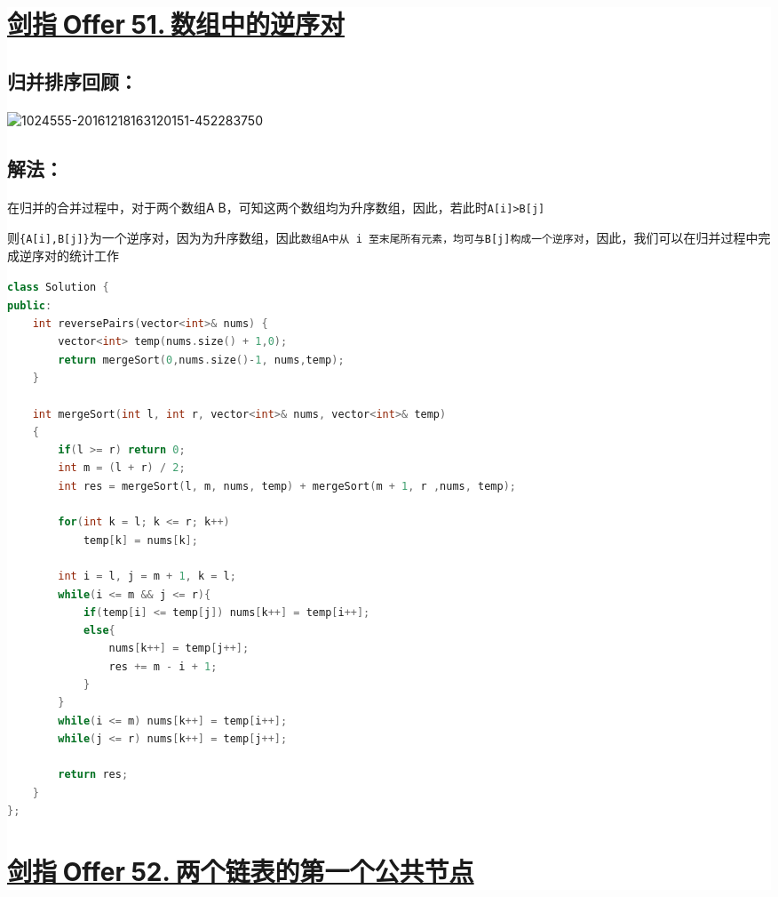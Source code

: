 

# [剑指 Offer 51. 数组中的逆序对](https://leetcode-cn.com/problems/shu-zu-zhong-de-ni-xu-dui-lcof/)

## 归并排序回顾：

![1024555-20161218163120151-452283750](F:\A3-git_repos\数据结构与算法_notes\图片\1024555-20161218163120151-452283750.png)

## 解法：

在归并的合并过程中，对于两个数组A B，可知这两个数组均为升序数组，因此，若此时`A[i]>B[j]`

则`{A[i],B[j]}`为一个逆序对，因为为升序数组，因此`数组A中从 i 至末尾所有元素，均可与B[j]构成一个逆序对`，因此，我们可以在归并过程中完成逆序对的统计工作

```c++
class Solution {
public:
    int reversePairs(vector<int>& nums) {
        vector<int> temp(nums.size() + 1,0);
        return mergeSort(0,nums.size()-1, nums,temp);
    }

    int mergeSort(int l, int r, vector<int>& nums, vector<int>& temp)
    {
        if(l >= r) return 0;
        int m = (l + r) / 2;
        int res = mergeSort(l, m, nums, temp) + mergeSort(m + 1, r ,nums, temp);

        for(int k = l; k <= r; k++)
            temp[k] = nums[k];

        int i = l, j = m + 1, k = l;
        while(i <= m && j <= r){
            if(temp[i] <= temp[j]) nums[k++] = temp[i++];
            else{
                nums[k++] = temp[j++];
                res += m - i + 1;
            }
        }
        while(i <= m) nums[k++] = temp[i++];
        while(j <= r) nums[k++] = temp[j++];

        return res;   
    }
};
```



# [剑指 Offer 52. 两个链表的第一个公共节点](https://leetcode-cn.com/problems/liang-ge-lian-biao-de-di-yi-ge-gong-gong-jie-dian-lcof/)

